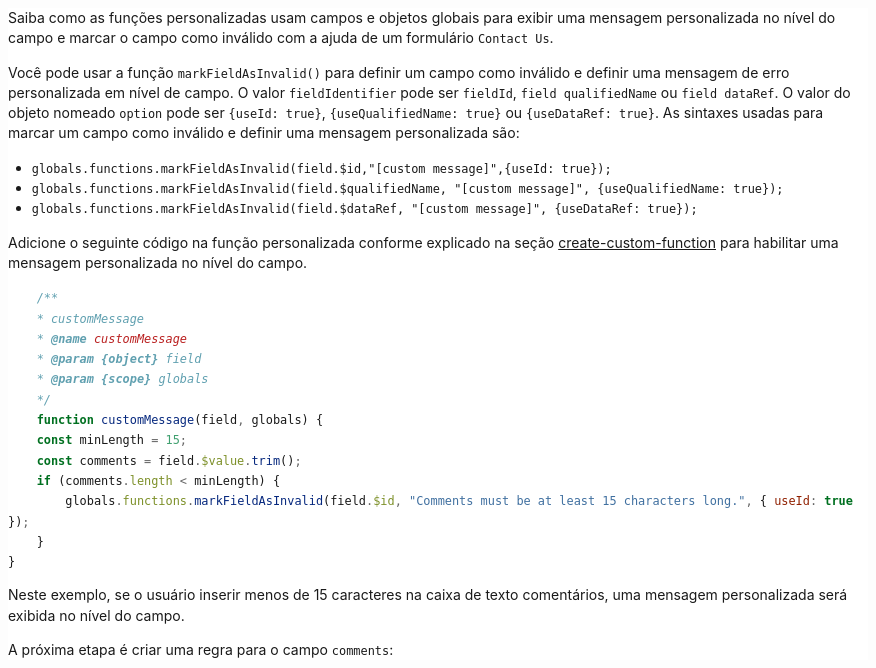 Saiba como as funções personalizadas usam campos e objetos globais para exibir uma mensagem personalizada no nível do campo e marcar o campo como inválido com a ajuda de um formulário `Contact Us`.

Você pode usar a função `markFieldAsInvalid()` para definir um campo como inválido e definir uma mensagem de erro personalizada em nível de campo. O valor `fieldIdentifier` pode ser `fieldId`, `field qualifiedName` ou `field dataRef`. O valor do objeto nomeado `option` pode ser `{useId: true}`, `{useQualifiedName: true}` ou `{useDataRef: true}`.
As sintaxes usadas para marcar um campo como inválido e definir uma mensagem personalizada são:

* `globals.functions.markFieldAsInvalid(field.$id,"[custom message]",{useId: true});`
* `globals.functions.markFieldAsInvalid(field.$qualifiedName, "[custom message]", {useQualifiedName: true});`
* `globals.functions.markFieldAsInvalid(field.$dataRef, "[custom message]", {useDataRef: true});`

Adicione o seguinte código na função personalizada conforme explicado na seção [create-custom-function](/help/forms/custom-function-core-component-create-function.md) para habilitar uma mensagem personalizada no nível do campo.

```javascript
    /**
    * customMessage
    * @name customMessage
    * @param {object} field
    * @param {scope} globals 
    */
    function customMessage(field, globals) {
    const minLength = 15;
    const comments = field.$value.trim();
    if (comments.length < minLength) {
        globals.functions.markFieldAsInvalid(field.$id, "Comments must be at least 15 characters long.", { useId: true });
    }
}
```

Neste exemplo, se o usuário inserir menos de 15 caracteres na caixa de texto comentários, uma mensagem personalizada será exibida no nível do campo.

A próxima etapa é criar uma regra para o campo `comments`:
